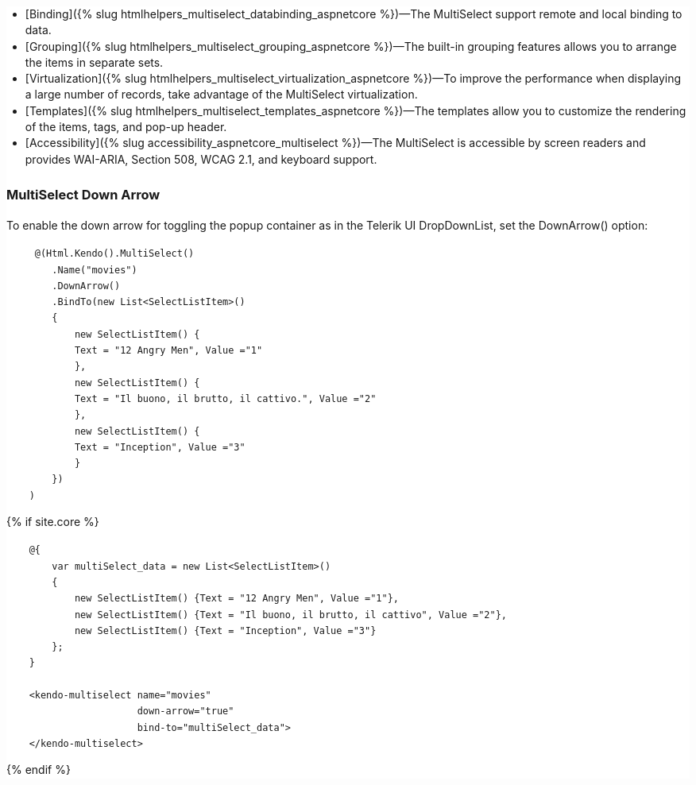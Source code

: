 * [Binding]({% slug htmlhelpers_multiselect_databinding_aspnetcore %})—The MultiSelect support remote and local binding to data.
* [Grouping]({% slug htmlhelpers_multiselect_grouping_aspnetcore %})—The built-in grouping features allows you to arrange the items in separate sets. 
* [Virtualization]({% slug htmlhelpers_multiselect_virtualization_aspnetcore %})—To improve the performance when displaying a large number of records, take advantage of the MultiSelect virtualization.
* [Templates]({% slug htmlhelpers_multiselect_templates_aspnetcore %})—The templates allow you to customize the rendering of the items, tags, and pop-up header.
* [Accessibility]({% slug accessibility_aspnetcore_multiselect %})—The MultiSelect is accessible by screen readers and provides WAI-ARIA, Section 508, WCAG 2.1, and keyboard support.



### MultiSelect Down Arrow

To enable the down arrow for toggling the popup container as in the Telerik UI DropDownList, set the DownArrow() option:

```HtmlHelper
     @(Html.Kendo().MultiSelect()
        .Name("movies")
        .DownArrow()
        .BindTo(new List<SelectListItem>()
        {
            new SelectListItem() {
            Text = "12 Angry Men", Value ="1"
            },
            new SelectListItem() {
            Text = "Il buono, il brutto, il cattivo.", Value ="2"
            },
            new SelectListItem() {
            Text = "Inception", Value ="3"
            }
        })
    )
```
{% if site.core %}
```TagHelper
    @{
        var multiSelect_data = new List<SelectListItem>()
        {
            new SelectListItem() {Text = "12 Angry Men", Value ="1"},
            new SelectListItem() {Text = "Il buono, il brutto, il cattivo", Value ="2"},
            new SelectListItem() {Text = "Inception", Value ="3"}
        };
    }

    <kendo-multiselect name="movies"
                       down-arrow="true"
                       bind-to="multiSelect_data">
    </kendo-multiselect>
```
{% endif %}

